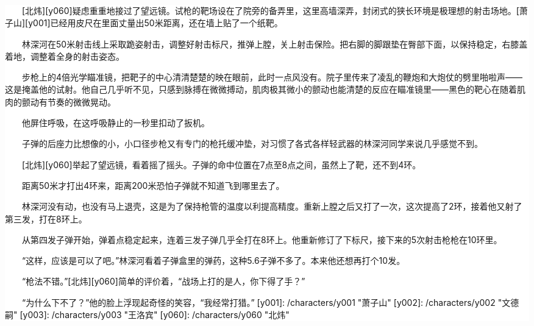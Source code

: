 　　[北炜][y060]疑虑重重地接过了望远镜。试枪的靶场设在了院旁的备弄里，这里高墙深弄，封闭式的狭长环境是极理想的射击场地。[萧子山][y001]已经用皮尺在里面丈量出50米距离，还在墙上贴了一个纸靶。

　　林深河在50米射击线上采取跪姿射击，调整好射击标尺，推弹上膛，关上射击保险。把右脚的脚跟垫在臀部下面，以保持稳定，右膝盖着地，调整着全身的射击姿态。

　　步枪上的4倍光学瞄准镜，把靶子的中心清清楚楚的映在眼前，此时一点风没有。院子里传来了凌乱的鞭炮和大炮仗的劈里啪啦声——这是掩盖他的试射。他自己几乎听不见，只感到脉搏在微微搏动，肌肉极其微小的颤动也能清楚的反应在瞄准镜里——黑色的靶心在随着肌肉的颤动有节奏的微微晃动。

　　他屏住呼吸，在这呼吸静止的一秒里扣动了扳机。

　　子弹的后座力比想像的小，小口径步枪又有专门的枪托缓冲垫，对习惯了各式各样轻武器的林深河同学来说几乎感觉不到。

　　[北炜][y060]举起了望远镜，看着摇了摇头。子弹的命中位置在7点至8点之间，虽然上了靶，还不到4环。

　　距离50米才打出4环来，距离200米恐怕子弹就不知道飞到哪里去了。

　　林深河没有动，也没有马上退壳，这是为了保持枪管的温度以利提高精度。重新上膛之后又打了一次，这次提高了2环，接着他又射了第三发，打在8环上。

　　从第四发子弹开始，弹着点稳定起来，连着三发子弹几乎全打在8环上。他重新修订了下标尺，接下来的5次射击枪枪在10环里。

　　“这样，应该是可以了吧。”林深河看着子弹盒里的弹药，这种5.6子弹不多了。本来他还想再打个10发。

　　“枪法不错。”[北炜][y060]简单的评价着，“战场上打的是人，你下得了手？”

　　“为什么下不了？”他的脸上浮现起奇怪的笑容，“我经常打猎。”
[y001]: /characters/y001 "萧子山"
[y002]: /characters/y002 "文德嗣"
[y003]: /characters/y003 "王洛宾"
[y060]: /characters/y060 "北炜"
